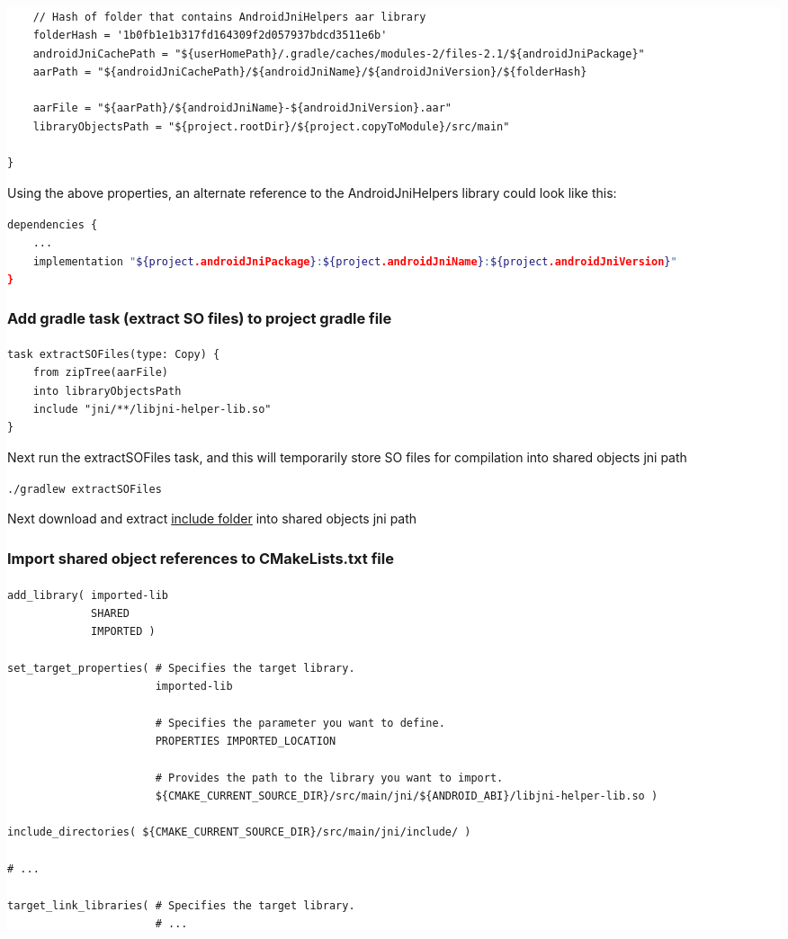 ```
    // Hash of folder that contains AndroidJniHelpers aar library
    folderHash = '1b0fb1e1b317fd164309f2d057937bdcd3511e6b'
    androidJniCachePath = "${userHomePath}/.gradle/caches/modules-2/files-2.1/${androidJniPackage}"
    aarPath = "${androidJniCachePath}/${androidJniName}/${androidJniVersion}/${folderHash}

    aarFile = "${aarPath}/${androidJniName}-${androidJniVersion}.aar"
    libraryObjectsPath = "${project.rootDir}/${project.copyToModule}/src/main"

}
```

Using the above properties, an alternate reference to the AndroidJniHelpers library could look like this:
```bash
dependencies {
    ...
    implementation "${project.androidJniPackage}:${project.androidJniName}:${project.androidJniVersion}"
}
```


### Add gradle task (extract SO files) to project gradle file ###
```
task extractSOFiles(type: Copy) {
    from zipTree(aarFile)
    into libraryObjectsPath
    include "jni/**/libjni-helper-lib.so"
}
```

Next run the extractSOFiles task, and this will temporarily store SO files for compilation into shared objects jni path
```
./gradlew extractSOFiles
```

Next download and extract [include folder](https://github.com/the-mac/AndroidJniHelpers/releases/download/1.1.7/include.zip) into shared objects jni path


### Import shared object references to CMakeLists.txt file ###
```
add_library( imported-lib
             SHARED
             IMPORTED )

set_target_properties( # Specifies the target library.
                       imported-lib

                       # Specifies the parameter you want to define.
                       PROPERTIES IMPORTED_LOCATION

                       # Provides the path to the library you want to import.
                       ${CMAKE_CURRENT_SOURCE_DIR}/src/main/jni/${ANDROID_ABI}/libjni-helper-lib.so )

include_directories( ${CMAKE_CURRENT_SOURCE_DIR}/src/main/jni/include/ )

# ...

target_link_libraries( # Specifies the target library.
                       # ...

```